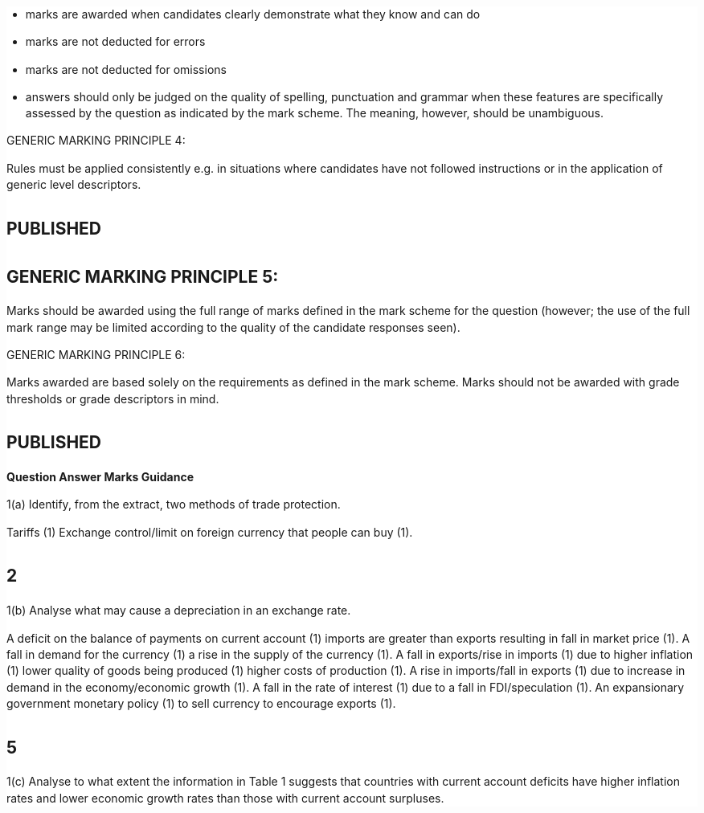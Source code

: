 - marks are awarded when candidates clearly demonstrate what they know and can do 

- marks are not deducted for errors 

- marks are not deducted for omissions 

- answers should only be judged on the quality of spelling, punctuation and grammar when these features are specifically assessed by the     question as indicated by the mark scheme. The meaning, however, should be unambiguous. 

 GENERIC MARKING PRINCIPLE 4: 

 Rules must be applied consistently e.g. in situations where candidates have not followed instructions or in the application of generic level descriptors. 


## PUBLISHED 

## GENERIC MARKING PRINCIPLE 5: 

Marks should be awarded using the full range of marks defined in the mark scheme for the question (however; the use of the full mark range may be limited according to the quality of the candidate responses seen). 

GENERIC MARKING PRINCIPLE 6: 

Marks awarded are based solely on the requirements as defined in the mark scheme. Marks should not be awarded with grade thresholds or grade descriptors in mind. 


## PUBLISHED 

**Question Answer Marks Guidance** 

 1(a) Identify, from the extract, two methods of trade protection. 

 Tariffs (1) Exchange control/limit on foreign currency that people can buy (1). 

## 2 

 1(b) Analyse what may cause a depreciation in an exchange rate. 

 A deficit on the balance of payments on current account (1) imports are greater than exports resulting in fall in market price (1). A fall in demand for the currency (1) a rise in the supply of the currency (1). A fall in exports/rise in imports (1) due to higher inflation (1) lower quality of goods being produced (1) higher costs of production (1). A rise in imports/fall in exports (1) due to increase in demand in the economy/economic growth (1). A fall in the rate of interest (1) due to a fall in FDI/speculation (1). An expansionary government monetary policy (1) to sell currency to encourage exports (1). 

## 5 

 1(c) Analyse to what extent the information in Table 1 suggests that countries with current account deficits have higher inflation rates and lower economic growth rates than those with current account surpluses. 
